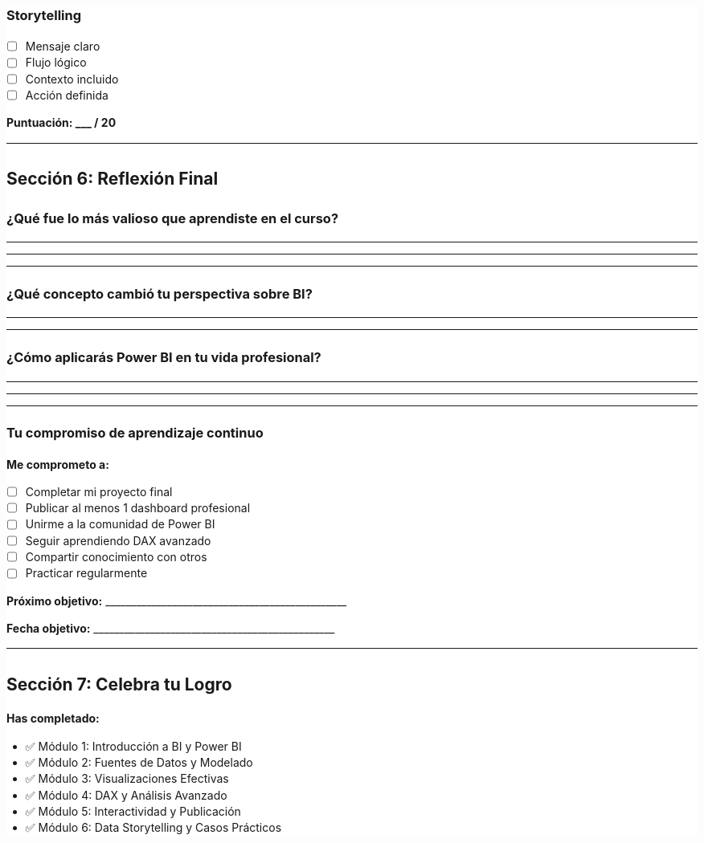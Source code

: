 ### Storytelling
- [ ] Mensaje claro
- [ ] Flujo lógico
- [ ] Contexto incluido
- [ ] Acción definida

**Puntuación: ___ / 20**

---

## Sección 6: Reflexión Final

### ¿Qué fue lo más valioso que aprendiste en el curso?

_______________________________________________
_______________________________________________
_______________________________________________

### ¿Qué concepto cambió tu perspectiva sobre BI?

_______________________________________________
_______________________________________________

### ¿Cómo aplicarás Power BI en tu vida profesional?

_______________________________________________
_______________________________________________
_______________________________________________

### Tu compromiso de aprendizaje continuo

**Me comprometo a:**
- [ ] Completar mi proyecto final
- [ ] Publicar al menos 1 dashboard profesional
- [ ] Unirme a la comunidad de Power BI
- [ ] Seguir aprendiendo DAX avanzado
- [ ] Compartir conocimiento con otros
- [ ] Practicar regularmente

**Próximo objetivo:** _______________________________________________

**Fecha objetivo:** _______________________________________________

---

## Sección 7: Celebra tu Logro

**Has completado:**
- ✅ Módulo 1: Introducción a BI y Power BI
- ✅ Módulo 2: Fuentes de Datos y Modelado
- ✅ Módulo 3: Visualizaciones Efectivas
- ✅ Módulo 4: DAX y Análisis Avanzado
- ✅ Módulo 5: Interactividad y Publicación
- ✅ Módulo 6: Data Storytelling y Casos Prácticos

